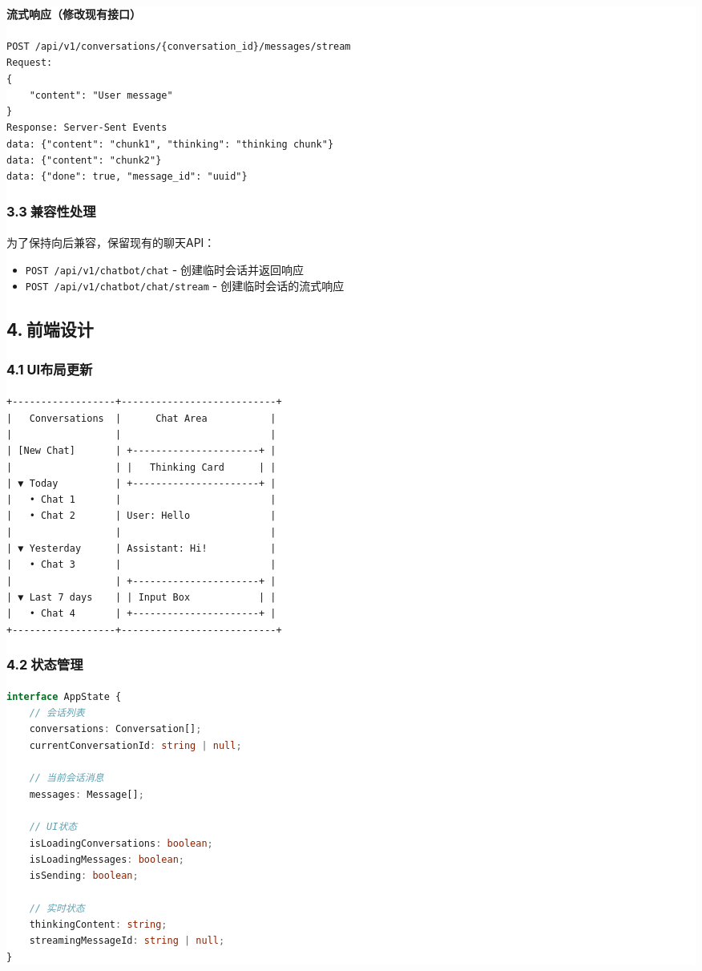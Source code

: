#### 流式响应（修改现有接口）
```
POST /api/v1/conversations/{conversation_id}/messages/stream
Request:
{
    "content": "User message"
}
Response: Server-Sent Events
data: {"content": "chunk1", "thinking": "thinking chunk"}
data: {"content": "chunk2"}
data: {"done": true, "message_id": "uuid"}
```

### 3.3 兼容性处理
为了保持向后兼容，保留现有的聊天API：
- `POST /api/v1/chatbot/chat` - 创建临时会话并返回响应
- `POST /api/v1/chatbot/chat/stream` - 创建临时会话的流式响应

## 4. 前端设计

### 4.1 UI布局更新
```
+------------------+---------------------------+
|   Conversations  |      Chat Area           |
|                  |                          |
| [New Chat]       | +----------------------+ |
|                  | |   Thinking Card      | |
| ▼ Today          | +----------------------+ |
|   • Chat 1       |                          |
|   • Chat 2       | User: Hello              |
|                  |                          |
| ▼ Yesterday      | Assistant: Hi!           |
|   • Chat 3       |                          |
|                  | +----------------------+ |
| ▼ Last 7 days    | | Input Box            | |
|   • Chat 4       | +----------------------+ |
+------------------+---------------------------+
```

### 4.2 状态管理
```typescript
interface AppState {
    // 会话列表
    conversations: Conversation[];
    currentConversationId: string | null;
    
    // 当前会话消息
    messages: Message[];
    
    // UI状态
    isLoadingConversations: boolean;
    isLoadingMessages: boolean;
    isSending: boolean;
    
    // 实时状态
    thinkingContent: string;
    streamingMessageId: string | null;
}
```
